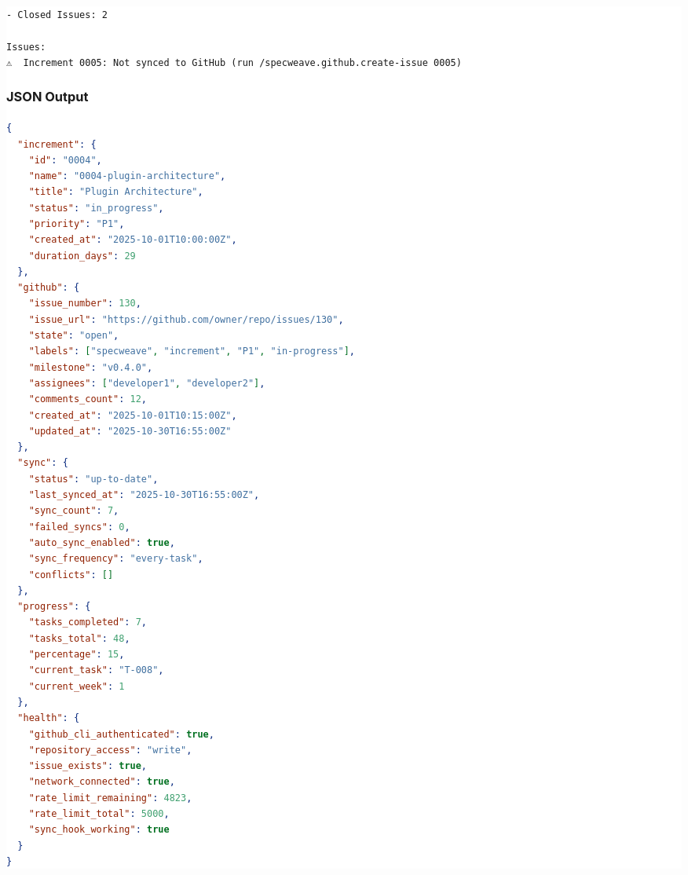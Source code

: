 ```
- Closed Issues: 2

Issues:
⚠️  Increment 0005: Not synced to GitHub (run /specweave.github.create-issue 0005)
```

### JSON Output

```json
{
  "increment": {
    "id": "0004",
    "name": "0004-plugin-architecture",
    "title": "Plugin Architecture",
    "status": "in_progress",
    "priority": "P1",
    "created_at": "2025-10-01T10:00:00Z",
    "duration_days": 29
  },
  "github": {
    "issue_number": 130,
    "issue_url": "https://github.com/owner/repo/issues/130",
    "state": "open",
    "labels": ["specweave", "increment", "P1", "in-progress"],
    "milestone": "v0.4.0",
    "assignees": ["developer1", "developer2"],
    "comments_count": 12,
    "created_at": "2025-10-01T10:15:00Z",
    "updated_at": "2025-10-30T16:55:00Z"
  },
  "sync": {
    "status": "up-to-date",
    "last_synced_at": "2025-10-30T16:55:00Z",
    "sync_count": 7,
    "failed_syncs": 0,
    "auto_sync_enabled": true,
    "sync_frequency": "every-task",
    "conflicts": []
  },
  "progress": {
    "tasks_completed": 7,
    "tasks_total": 48,
    "percentage": 15,
    "current_task": "T-008",
    "current_week": 1
  },
  "health": {
    "github_cli_authenticated": true,
    "repository_access": "write",
    "issue_exists": true,
    "network_connected": true,
    "rate_limit_remaining": 4823,
    "rate_limit_total": 5000,
    "sync_hook_working": true
  }
}
```
